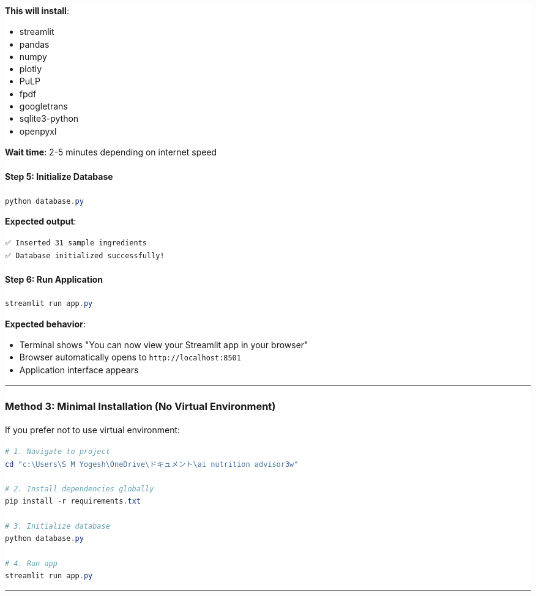 **This will install**:
- streamlit
- pandas
- numpy
- plotly
- PuLP
- fpdf
- googletrans
- sqlite3-python
- openpyxl

**Wait time**: 2-5 minutes depending on internet speed

#### Step 5: Initialize Database

```powershell
python database.py
```

**Expected output**:
```
✅ Inserted 31 sample ingredients
✅ Database initialized successfully!
```

#### Step 6: Run Application

```powershell
streamlit run app.py
```

**Expected behavior**:
- Terminal shows "You can now view your Streamlit app in your browser"
- Browser automatically opens to `http://localhost:8501`
- Application interface appears

---

### Method 3: Minimal Installation (No Virtual Environment)

If you prefer not to use virtual environment:

```powershell
# 1. Navigate to project
cd "c:\Users\S M Yogesh\OneDrive\ドキュメント\ai nutrition advisor3w"

# 2. Install dependencies globally
pip install -r requirements.txt

# 3. Initialize database
python database.py

# 4. Run app
streamlit run app.py
```

---